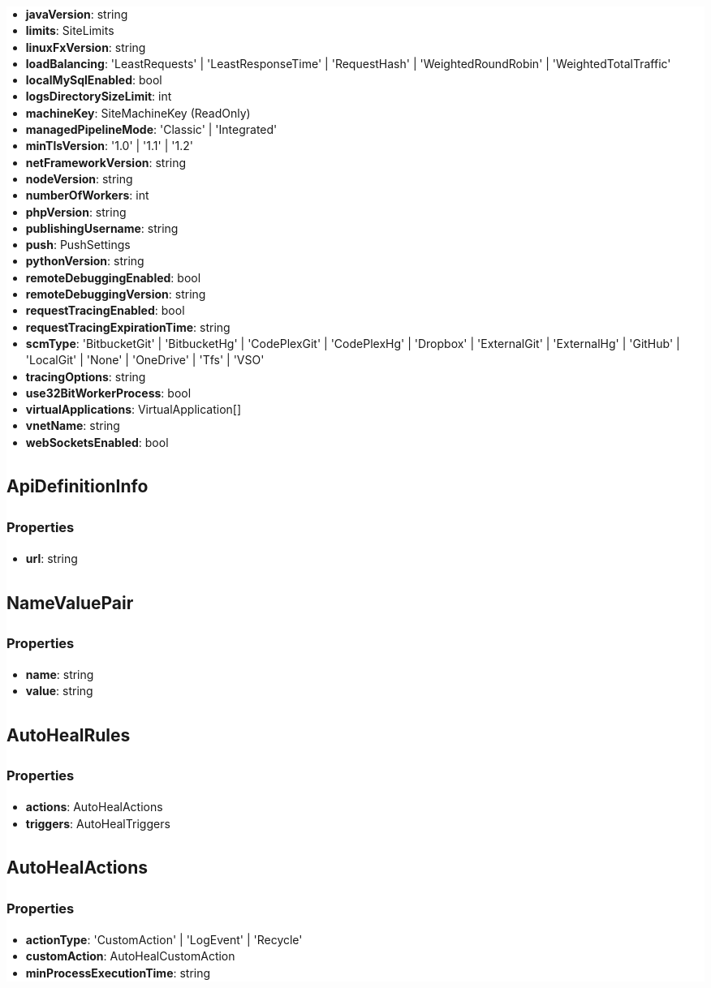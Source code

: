 * **javaVersion**: string
* **limits**: SiteLimits
* **linuxFxVersion**: string
* **loadBalancing**: 'LeastRequests' | 'LeastResponseTime' | 'RequestHash' | 'WeightedRoundRobin' | 'WeightedTotalTraffic'
* **localMySqlEnabled**: bool
* **logsDirectorySizeLimit**: int
* **machineKey**: SiteMachineKey (ReadOnly)
* **managedPipelineMode**: 'Classic' | 'Integrated'
* **minTlsVersion**: '1.0' | '1.1' | '1.2'
* **netFrameworkVersion**: string
* **nodeVersion**: string
* **numberOfWorkers**: int
* **phpVersion**: string
* **publishingUsername**: string
* **push**: PushSettings
* **pythonVersion**: string
* **remoteDebuggingEnabled**: bool
* **remoteDebuggingVersion**: string
* **requestTracingEnabled**: bool
* **requestTracingExpirationTime**: string
* **scmType**: 'BitbucketGit' | 'BitbucketHg' | 'CodePlexGit' | 'CodePlexHg' | 'Dropbox' | 'ExternalGit' | 'ExternalHg' | 'GitHub' | 'LocalGit' | 'None' | 'OneDrive' | 'Tfs' | 'VSO'
* **tracingOptions**: string
* **use32BitWorkerProcess**: bool
* **virtualApplications**: VirtualApplication[]
* **vnetName**: string
* **webSocketsEnabled**: bool

## ApiDefinitionInfo
### Properties
* **url**: string

## NameValuePair
### Properties
* **name**: string
* **value**: string

## AutoHealRules
### Properties
* **actions**: AutoHealActions
* **triggers**: AutoHealTriggers

## AutoHealActions
### Properties
* **actionType**: 'CustomAction' | 'LogEvent' | 'Recycle'
* **customAction**: AutoHealCustomAction
* **minProcessExecutionTime**: string
